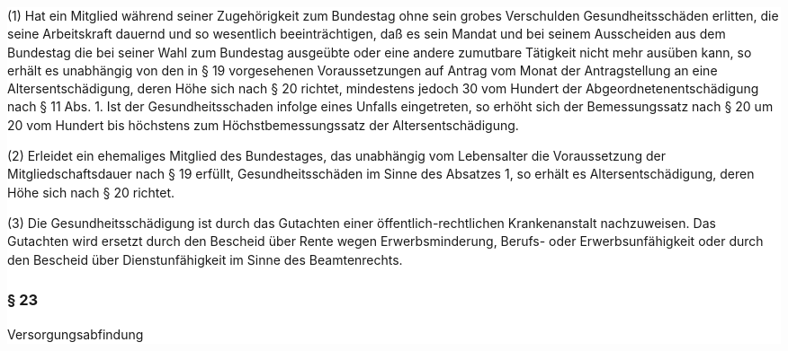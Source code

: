 <div>

<div class="jnhtml">

<div>

<div class="jurAbsatz">

(1) Hat ein Mitglied während seiner Zugehörigkeit zum Bundestag ohne
sein grobes Verschulden Gesundheitsschäden erlitten, die seine
Arbeitskraft dauernd und so wesentlich beeinträchtigen, daß es sein
Mandat und bei seinem Ausscheiden aus dem Bundestag die bei seiner Wahl
zum Bundestag ausgeübte oder eine andere zumutbare Tätigkeit nicht mehr
ausüben kann, so erhält es unabhängig von den in § 19 vorgesehenen
Voraussetzungen auf Antrag vom Monat der Antragstellung an eine
Altersentschädigung, deren Höhe sich nach § 20 richtet, mindestens
jedoch 30 vom Hundert der Abgeordnetenentschädigung nach § 11 Abs. 1.
Ist der Gesundheitsschaden infolge eines Unfalls eingetreten, so erhöht
sich der Bemessungssatz nach § 20 um 20 vom Hundert bis höchstens zum
Höchstbemessungssatz der Altersentschädigung.

</div>

<div class="jurAbsatz">

(2) Erleidet ein ehemaliges Mitglied des Bundestages, das unabhängig vom
Lebensalter die Voraussetzung der Mitgliedschaftsdauer nach § 19
erfüllt, Gesundheitsschäden im Sinne des Absatzes 1, so erhält es
Altersentschädigung, deren Höhe sich nach § 20 richtet.

</div>

<div class="jurAbsatz">

(3) Die Gesundheitsschädigung ist durch das Gutachten einer
öffentlich-rechtlichen Krankenanstalt nachzuweisen. Das Gutachten wird
ersetzt durch den Bescheid über Rente wegen Erwerbsminderung, Berufs-
oder Erwerbsunfähigkeit oder durch den Bescheid über Dienstunfähigkeit
im Sinne des Beamtenrechts.

</div>

</div>

</div>

</div>

<span id="BJNR102970977BJNE003406377.html"></span>

### § 23  
Versorgungsabfindung

<div>

<div class="jnhtml">

<div>
